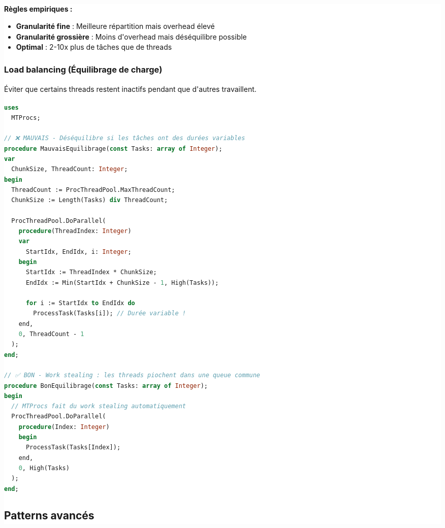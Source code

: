 **Règles empiriques :**
- **Granularité fine** : Meilleure répartition mais overhead élevé
- **Granularité grossière** : Moins d'overhead mais déséquilibre possible
- **Optimal** : 2-10x plus de tâches que de threads

### Load balancing (Équilibrage de charge)

Éviter que certains threads restent inactifs pendant que d'autres travaillent.

```pascal
uses
  MTProcs;

// ❌ MAUVAIS - Déséquilibre si les tâches ont des durées variables
procedure MauvaisEquilibrage(const Tasks: array of Integer);
var
  ChunkSize, ThreadCount: Integer;
begin
  ThreadCount := ProcThreadPool.MaxThreadCount;
  ChunkSize := Length(Tasks) div ThreadCount;

  ProcThreadPool.DoParallel(
    procedure(ThreadIndex: Integer)
    var
      StartIdx, EndIdx, i: Integer;
    begin
      StartIdx := ThreadIndex * ChunkSize;
      EndIdx := Min(StartIdx + ChunkSize - 1, High(Tasks));

      for i := StartIdx to EndIdx do
        ProcessTask(Tasks[i]); // Durée variable !
    end,
    0, ThreadCount - 1
  );
end;

// ✅ BON - Work stealing : les threads piochent dans une queue commune
procedure BonEquilibrage(const Tasks: array of Integer);
begin
  // MTProcs fait du work stealing automatiquement
  ProcThreadPool.DoParallel(
    procedure(Index: Integer)
    begin
      ProcessTask(Tasks[Index]);
    end,
    0, High(Tasks)
  );
end;
```

## Patterns avancés
